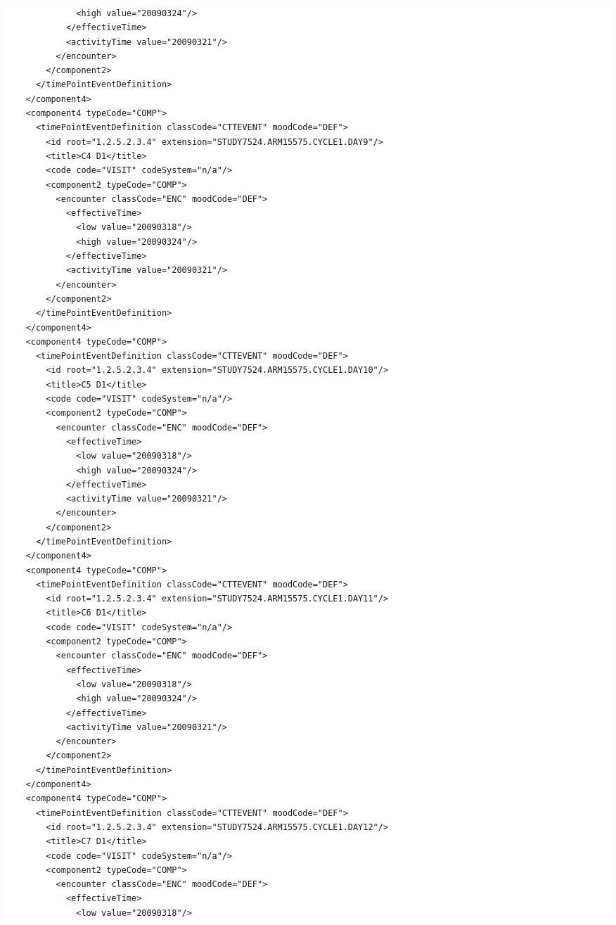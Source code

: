                   <high value="20090324"/>
                </effectiveTime>
                <activityTime value="20090321"/>
              </encounter>
            </component2>
          </timePointEventDefinition>
        </component4>
        <component4 typeCode="COMP">
          <timePointEventDefinition classCode="CTTEVENT" moodCode="DEF">
            <id root="1.2.5.2.3.4" extension="STUDY7524.ARM15575.CYCLE1.DAY9"/>
            <title>C4 D1</title>
            <code code="VISIT" codeSystem="n/a"/>
            <component2 typeCode="COMP">
              <encounter classCode="ENC" moodCode="DEF">
                <effectiveTime>
                  <low value="20090318"/>
                  <high value="20090324"/>
                </effectiveTime>
                <activityTime value="20090321"/>
              </encounter>
            </component2>
          </timePointEventDefinition>
        </component4>
        <component4 typeCode="COMP">
          <timePointEventDefinition classCode="CTTEVENT" moodCode="DEF">
            <id root="1.2.5.2.3.4" extension="STUDY7524.ARM15575.CYCLE1.DAY10"/>
            <title>C5 D1</title>
            <code code="VISIT" codeSystem="n/a"/>
            <component2 typeCode="COMP">
              <encounter classCode="ENC" moodCode="DEF">
                <effectiveTime>
                  <low value="20090318"/>
                  <high value="20090324"/>
                </effectiveTime>
                <activityTime value="20090321"/>
              </encounter>
            </component2>
          </timePointEventDefinition>
        </component4>
        <component4 typeCode="COMP">
          <timePointEventDefinition classCode="CTTEVENT" moodCode="DEF">
            <id root="1.2.5.2.3.4" extension="STUDY7524.ARM15575.CYCLE1.DAY11"/>
            <title>C6 D1</title>
            <code code="VISIT" codeSystem="n/a"/>
            <component2 typeCode="COMP">
              <encounter classCode="ENC" moodCode="DEF">
                <effectiveTime>
                  <low value="20090318"/>
                  <high value="20090324"/>
                </effectiveTime>
                <activityTime value="20090321"/>
              </encounter>
            </component2>
          </timePointEventDefinition>
        </component4>
        <component4 typeCode="COMP">
          <timePointEventDefinition classCode="CTTEVENT" moodCode="DEF">
            <id root="1.2.5.2.3.4" extension="STUDY7524.ARM15575.CYCLE1.DAY12"/>
            <title>C7 D1</title>
            <code code="VISIT" codeSystem="n/a"/>
            <component2 typeCode="COMP">
              <encounter classCode="ENC" moodCode="DEF">
                <effectiveTime>
                  <low value="20090318"/>